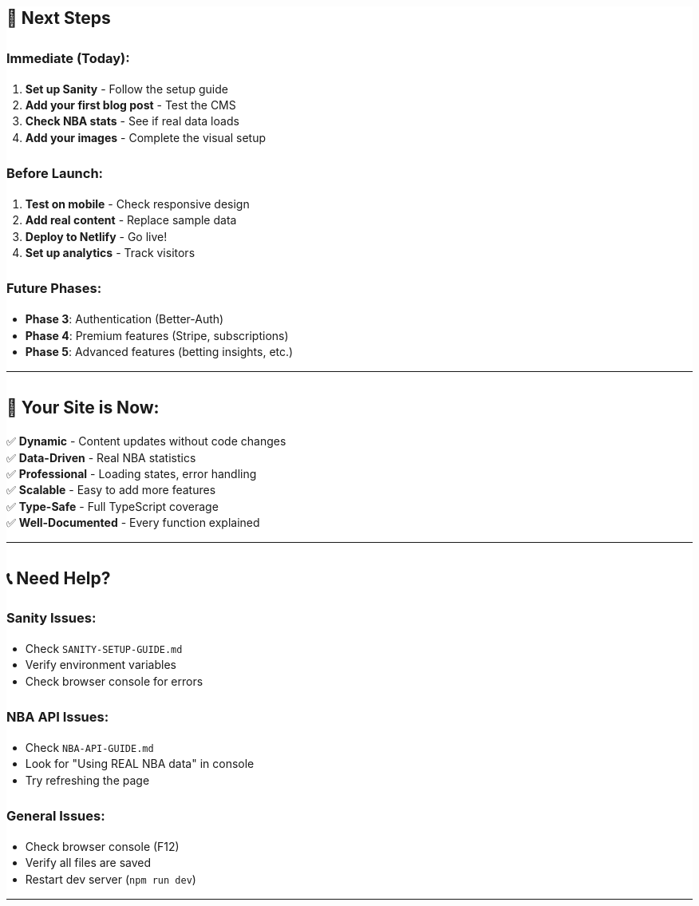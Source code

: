
## 🎯 Next Steps

### **Immediate (Today):**
1. **Set up Sanity** - Follow the setup guide
2. **Add your first blog post** - Test the CMS
3. **Check NBA stats** - See if real data loads
4. **Add your images** - Complete the visual setup

### **Before Launch:**
1. **Test on mobile** - Check responsive design
2. **Add real content** - Replace sample data
3. **Deploy to Netlify** - Go live!
4. **Set up analytics** - Track visitors

### **Future Phases:**
- **Phase 3**: Authentication (Better-Auth)
- **Phase 4**: Premium features (Stripe, subscriptions)
- **Phase 5**: Advanced features (betting insights, etc.)

---

## 🏀 Your Site is Now:

✅ **Dynamic** - Content updates without code changes  
✅ **Data-Driven** - Real NBA statistics  
✅ **Professional** - Loading states, error handling  
✅ **Scalable** - Easy to add more features  
✅ **Type-Safe** - Full TypeScript coverage  
✅ **Well-Documented** - Every function explained  

---

## 📞 Need Help?

### **Sanity Issues:**
- Check `SANITY-SETUP-GUIDE.md`
- Verify environment variables
- Check browser console for errors

### **NBA API Issues:**
- Check `NBA-API-GUIDE.md`
- Look for "Using REAL NBA data" in console
- Try refreshing the page

### **General Issues:**
- Check browser console (F12)
- Verify all files are saved
- Restart dev server (`npm run dev`)

---